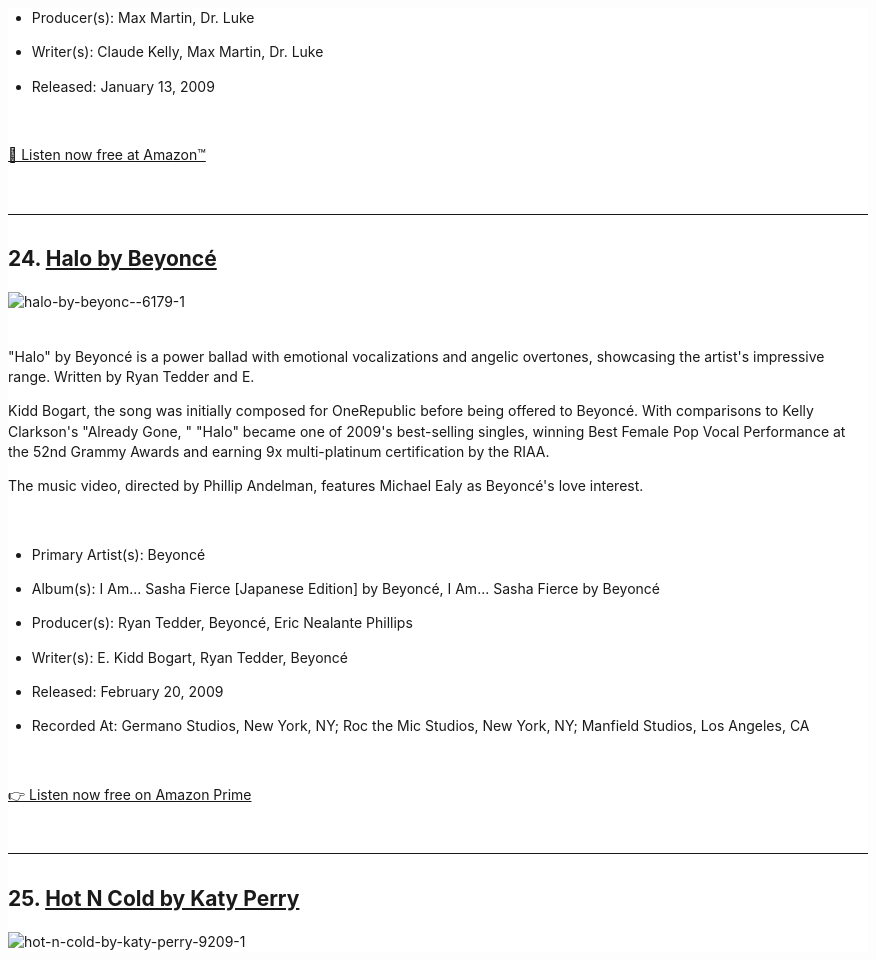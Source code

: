 - Producer(s): Max Martin, Dr. Luke

- Writer(s): Claude Kelly, Max Martin, Dr. Luke

- Released: January 13, 2009

<br>

[🎵 Listen now free at Amazon™](https://serp.ly/amazonprime)

<br>

<hr>

## 24. [Halo by Beyoncé](https://serp.ly/amazon/Halo+by%C2%A0Beyonc%C3%A9?i=digital-music)

<div class="image"><img alt="halo-by-beyonc--6179-1" height="540" src="https://imagedelivery.net/XRNHhJkVKCwA1q8dBxfEtw/halo-by-beyonc--6179-1/h=540,fit=pad,background=black"/></div>

<br>

"Halo" by Beyoncé is a power ballad with emotional vocalizations and angelic overtones, showcasing the artist's impressive range. Written by Ryan Tedder and E.

Kidd Bogart, the song was initially composed for OneRepublic before being offered to Beyoncé. With comparisons to Kelly Clarkson's "Already Gone, " "Halo" became one of 2009's best-selling singles, winning Best Female Pop Vocal Performance at the 52nd Grammy Awards and earning 9x multi-platinum certification by the RIAA.

The music video, directed by Phillip Andelman, features Michael Ealy as Beyoncé's love interest.

<br>

- Primary Artist(s): Beyoncé

- Album(s): I Am... Sasha Fierce [Japanese Edition] by Beyoncé, I Am... Sasha Fierce by Beyoncé

- Producer(s): Ryan Tedder, Beyoncé, Eric Nealante Phillips

- Writer(s): E. Kidd Bogart, Ryan Tedder, Beyoncé

- Released: February 20, 2009

- Recorded At: Germano Studios, New York, NY; Roc the Mic Studios, New York, NY; Manfield Studios, Los Angeles, CA

<br>

[👉 Listen now free on Amazon Prime](https://serp.ly/amazonprime)

<br>

<hr>

## 25. [Hot N Cold by Katy Perry](https://serp.ly/amazon/Hot+N+Cold+by%C2%A0Katy%C2%A0Perry?i=digital-music)

<div class="image"><img alt="hot-n-cold-by-katy-perry-9209-1" height="540" src="https://imagedelivery.net/XRNHhJkVKCwA1q8dBxfEtw/hot-n-cold-by-katy-perry-9209-1/h=540,fit=pad,background=black"/></div>
